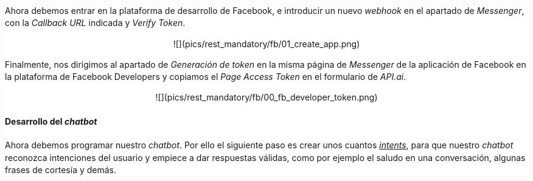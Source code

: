Ahora debemos entrar en la plataforma de desarrollo de Facebook, e introducir un nuevo _webhook_ en el apartado de _Messenger_, con la _Callback URL_ indicada y _Verify Token_.

<center>![](pics/rest_mandatory/fb/01_create_app.png)</center>

Finalmente, nos dirigimos al apartado de _Generación de token_ en la misma página de _Messenger_ de la aplicación de Facebook en la plataforma de Facebook Developers y copiamos el _Page Access Token_ en el formulario de _API.ai_.
<center>![](pics/rest_mandatory/fb/00_fb_developer_token.png)</center>

#### Desarrollo del _chatbot_
Ahora debemos programar nuestro _chatbot_. Por ello el siguiente paso es crear unos cuantos [_intents_](https://docs.api.ai/docs/concept-intents), para que nuestro _chatbot_ reconozca intenciones del usuario y empiece a dar respuestas válidas, como por ejemplo el saludo en una conversación, algunas frases de cortesía y demás.
